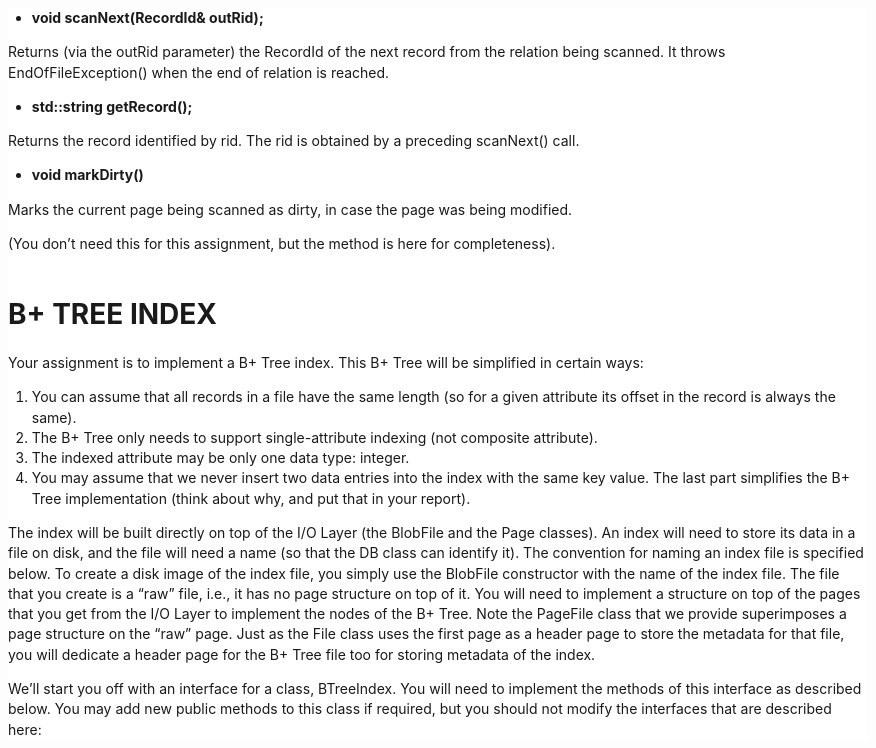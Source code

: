<ul>

 <li><strong>void scanNext(RecordId&amp; outRid);</strong></li>

</ul>

Returns (via the outRid parameter) the RecordId of the next record from the relation being scanned. It throws EndOfFileException() when the end of relation is reached.

<ul>

 <li><strong>std::string getRecord();</strong></li>

</ul>

Returns the record identified by rid. The rid is obtained by a preceding scanNext() call.

<ul>

 <li><strong>void markDirty()</strong></li>

</ul>

Marks the current page being scanned as dirty, in case the page was being modified.

(You don’t need this for this assignment, but the method is here for completeness).

<h1>B+ TREE INDEX</h1>

Your assignment is to implement a B+ Tree index. This B+ Tree will be simplified in certain ways:

<ol>

 <li>You can assume that all records in a file have the same length (so for a given attribute its offset in the record is always the same).</li>

 <li>The B+ Tree only needs to support single-attribute indexing (not composite attribute).</li>

 <li>The indexed attribute may be only one data type: integer.</li>

 <li>You may assume that we never insert two data entries into the index with the same key value. The last part simplifies the B+ Tree implementation (think about why, and put that in your report).</li>

</ol>

The index will be built directly on top of the I/O Layer (the BlobFile and the Page classes). An index will need to store its data in a file on disk, and the file will need a name (so that the DB class can identify it). The convention for naming an index file is specified below. To create a disk image of the index file, you simply use the BlobFile constructor with the name of the index file. The file that you create is a “raw” file, i.e., it has no page structure on top of it. You will need to implement a structure on top of the pages that you get from the I/O Layer to implement the nodes of the B+ Tree. Note the PageFile class that we provide superimposes a page structure on the “raw” page. Just as the File class uses the first page as a header page to store the metadata for that file, you will dedicate a header page for the B+ Tree file too for storing metadata of the index.

We’ll start you off with an interface for a class, BTreeIndex. You will need to implement the methods of this interface as described below. You may add new public methods to this class if required, but you should not modify the interfaces that are described here:

<ul>
